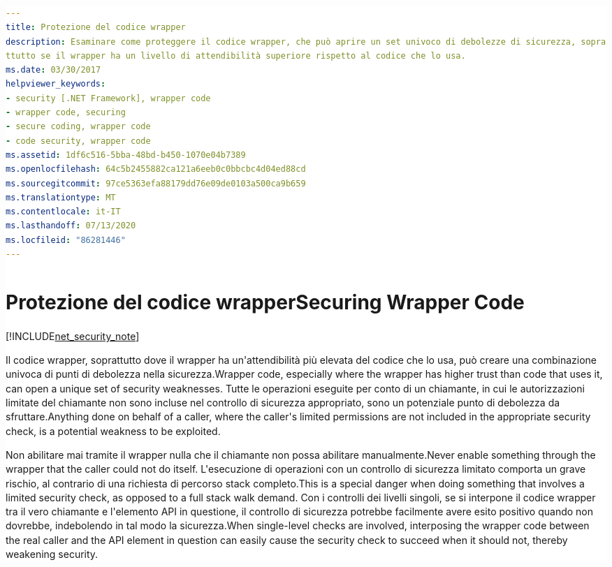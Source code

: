 ```yaml
---
title: Protezione del codice wrapper
description: Esaminare come proteggere il codice wrapper, che può aprire un set univoco di debolezze di sicurezza, soprattutto se il wrapper ha un livello di attendibilità superiore rispetto al codice che lo usa.
ms.date: 03/30/2017
helpviewer_keywords:
- security [.NET Framework], wrapper code
- wrapper code, securing
- secure coding, wrapper code
- code security, wrapper code
ms.assetid: 1df6c516-5bba-48bd-b450-1070e04b7389
ms.openlocfilehash: 64c5b2455882ca121a6eeb0c0bbcbc4d04ed88cd
ms.sourcegitcommit: 97ce5363efa88179dd76e09de0103a500ca9b659
ms.translationtype: MT
ms.contentlocale: it-IT
ms.lasthandoff: 07/13/2020
ms.locfileid: "86281446"
---
```

# <a name="securing-wrapper-code"></a><span data-ttu-id="f54b4-103">Protezione del codice wrapper</span><span class="sxs-lookup"><span data-stu-id="f54b4-103">Securing Wrapper Code</span></span>
[!INCLUDE[net_security_note](../../../includes/net-security-note-md.md)]  
  
 <span data-ttu-id="f54b4-104">Il codice wrapper, soprattutto dove il wrapper ha un'attendibilità più elevata del codice che lo usa, può creare una combinazione univoca di punti di debolezza nella sicurezza.</span><span class="sxs-lookup"><span data-stu-id="f54b4-104">Wrapper code, especially where the wrapper has higher trust than code that uses it, can open a unique set of security weaknesses.</span></span> <span data-ttu-id="f54b4-105">Tutte le operazioni eseguite per conto di un chiamante, in cui le autorizzazioni limitate del chiamante non sono incluse nel controllo di sicurezza appropriato, sono un potenziale punto di debolezza da sfruttare.</span><span class="sxs-lookup"><span data-stu-id="f54b4-105">Anything done on behalf of a caller, where the caller's limited permissions are not included in the appropriate security check, is a potential weakness to be exploited.</span></span>  
  
 <span data-ttu-id="f54b4-106">Non abilitare mai tramite il wrapper nulla che il chiamante non possa abilitare manualmente.</span><span class="sxs-lookup"><span data-stu-id="f54b4-106">Never enable something through the wrapper that the caller could not do itself.</span></span> <span data-ttu-id="f54b4-107">L'esecuzione di operazioni con un controllo di sicurezza limitato comporta un grave rischio, al contrario di una richiesta di percorso stack completo.</span><span class="sxs-lookup"><span data-stu-id="f54b4-107">This is a special danger when doing something that involves a limited security check, as opposed to a full stack walk demand.</span></span> <span data-ttu-id="f54b4-108">Con i controlli dei livelli singoli, se si interpone il codice wrapper tra il vero chiamante e l'elemento API in questione, il controllo di sicurezza potrebbe facilmente avere esito positivo quando non dovrebbe, indebolendo in tal modo la sicurezza.</span><span class="sxs-lookup"><span data-stu-id="f54b4-108">When single-level checks are involved, interposing the wrapper code between the real caller and the API element in question can easily cause the security check to succeed when it should not, thereby weakening security.</span></span>  
  